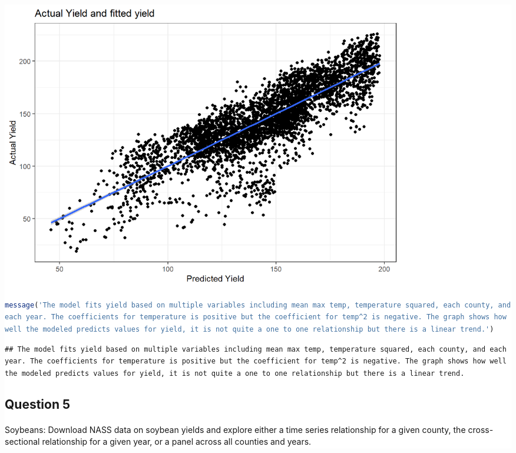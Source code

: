 <img src="05-Regression_files/figure-html/unnamed-chunk-6-1.png" width="672" />

```r
message('The model fits yield based on multiple variables including mean max temp, temperature squared, each county, and each year. The coefficients for temperature is positive but the coefficient for temp^2 is negative. The graph shows how well the modeled predicts values for yield, it is not quite a one to one relationship but there is a linear trend.')
```

```
## The model fits yield based on multiple variables including mean max temp, temperature squared, each county, and each year. The coefficients for temperature is positive but the coefficient for temp^2 is negative. The graph shows how well the modeled predicts values for yield, it is not quite a one to one relationship but there is a linear trend.
```
## Question 5
Soybeans: Download NASS data on soybean yields and explore either a time series relationship for a given county, the cross-sectional relationship for a given year, or a panel across all counties and years.



